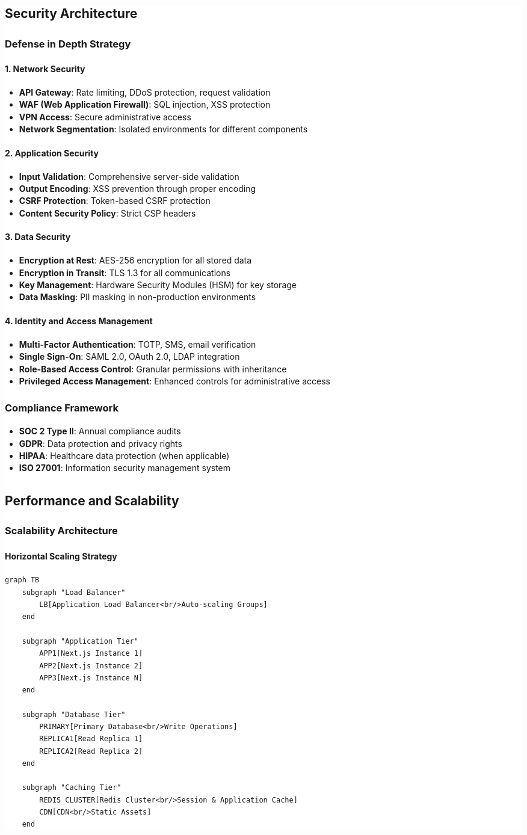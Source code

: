 ## Security Architecture

### Defense in Depth Strategy

#### 1. Network Security
- **API Gateway**: Rate limiting, DDoS protection, request validation
- **WAF (Web Application Firewall)**: SQL injection, XSS protection
- **VPN Access**: Secure administrative access
- **Network Segmentation**: Isolated environments for different components

#### 2. Application Security
- **Input Validation**: Comprehensive server-side validation
- **Output Encoding**: XSS prevention through proper encoding
- **CSRF Protection**: Token-based CSRF protection
- **Content Security Policy**: Strict CSP headers

#### 3. Data Security
- **Encryption at Rest**: AES-256 encryption for all stored data
- **Encryption in Transit**: TLS 1.3 for all communications
- **Key Management**: Hardware Security Modules (HSM) for key storage
- **Data Masking**: PII masking in non-production environments

#### 4. Identity and Access Management
- **Multi-Factor Authentication**: TOTP, SMS, email verification
- **Single Sign-On**: SAML 2.0, OAuth 2.0, LDAP integration
- **Role-Based Access Control**: Granular permissions with inheritance
- **Privileged Access Management**: Enhanced controls for administrative access

### Compliance Framework
- **SOC 2 Type II**: Annual compliance audits
- **GDPR**: Data protection and privacy rights
- **HIPAA**: Healthcare data protection (when applicable)
- **ISO 27001**: Information security management system

## Performance and Scalability

### Scalability Architecture

#### Horizontal Scaling Strategy
```mermaid
graph TB
    subgraph "Load Balancer"
        LB[Application Load Balancer<br/>Auto-scaling Groups]
    end
    
    subgraph "Application Tier"
        APP1[Next.js Instance 1]
        APP2[Next.js Instance 2]
        APP3[Next.js Instance N]
    end
    
    subgraph "Database Tier"
        PRIMARY[Primary Database<br/>Write Operations]
        REPLICA1[Read Replica 1]
        REPLICA2[Read Replica 2]
    end
    
    subgraph "Caching Tier"
        REDIS_CLUSTER[Redis Cluster<br/>Session & Application Cache]
        CDN[CDN<br/>Static Assets]
    end
```